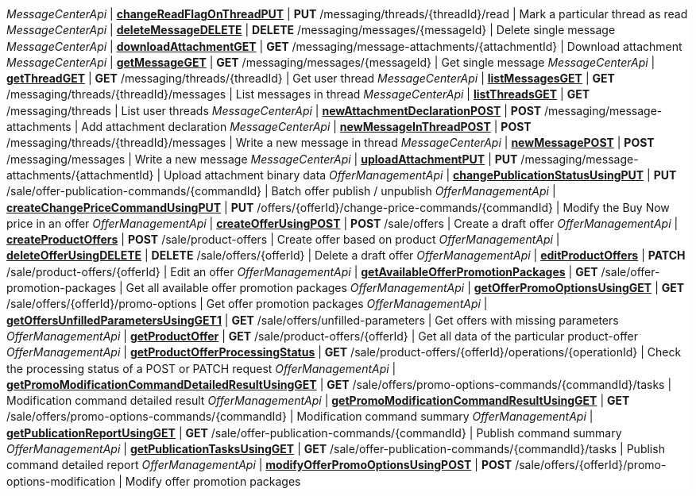 *MessageCenterApi* | [**changeReadFlagOnThreadPUT**](docs/Api/MessageCenterApi.md#changereadflagonthreadput) | **PUT** /messaging/threads/{threadId}/read | Mark a particular thread as read
*MessageCenterApi* | [**deleteMessageDELETE**](docs/Api/MessageCenterApi.md#deletemessagedelete) | **DELETE** /messaging/messages/{messageId} | Delete single message
*MessageCenterApi* | [**downloadAttachmentGET**](docs/Api/MessageCenterApi.md#downloadattachmentget) | **GET** /messaging/message-attachments/{attachmentId} | Download attachment
*MessageCenterApi* | [**getMessageGET**](docs/Api/MessageCenterApi.md#getmessageget) | **GET** /messaging/messages/{messageId} | Get single message
*MessageCenterApi* | [**getThreadGET**](docs/Api/MessageCenterApi.md#getthreadget) | **GET** /messaging/threads/{threadId} | Get user thread
*MessageCenterApi* | [**listMessagesGET**](docs/Api/MessageCenterApi.md#listmessagesget) | **GET** /messaging/threads/{threadId}/messages | List messages in thread
*MessageCenterApi* | [**listThreadsGET**](docs/Api/MessageCenterApi.md#listthreadsget) | **GET** /messaging/threads | List user threads
*MessageCenterApi* | [**newAttachmentDeclarationPOST**](docs/Api/MessageCenterApi.md#newattachmentdeclarationpost) | **POST** /messaging/message-attachments | Add attachment declaration
*MessageCenterApi* | [**newMessageInThreadPOST**](docs/Api/MessageCenterApi.md#newmessageinthreadpost) | **POST** /messaging/threads/{threadId}/messages | Write a new message in thread
*MessageCenterApi* | [**newMessagePOST**](docs/Api/MessageCenterApi.md#newmessagepost) | **POST** /messaging/messages | Write a new message
*MessageCenterApi* | [**uploadAttachmentPUT**](docs/Api/MessageCenterApi.md#uploadattachmentput) | **PUT** /messaging/message-attachments/{attachmentId} | Upload attachment binary data
*OfferManagementApi* | [**changePublicationStatusUsingPUT**](docs/Api/OfferManagementApi.md#changepublicationstatususingput) | **PUT** /sale/offer-publication-commands/{commandId} | Batch offer publish / unpublish
*OfferManagementApi* | [**createChangePriceCommandUsingPUT**](docs/Api/OfferManagementApi.md#createchangepricecommandusingput) | **PUT** /offers/{offerId}/change-price-commands/{commandId} | Modify the Buy Now price in an offer
*OfferManagementApi* | [**createOfferUsingPOST**](docs/Api/OfferManagementApi.md#createofferusingpost) | **POST** /sale/offers | Create a draft offer
*OfferManagementApi* | [**createProductOffers**](docs/Api/OfferManagementApi.md#createproductoffers) | **POST** /sale/product-offers | Create offer based on product
*OfferManagementApi* | [**deleteOfferUsingDELETE**](docs/Api/OfferManagementApi.md#deleteofferusingdelete) | **DELETE** /sale/offers/{offerId} | Delete a draft offer
*OfferManagementApi* | [**editProductOffers**](docs/Api/OfferManagementApi.md#editproductoffers) | **PATCH** /sale/product-offers/{offerId} | Edit an offer
*OfferManagementApi* | [**getAvailableOfferPromotionPackages**](docs/Api/OfferManagementApi.md#getavailableofferpromotionpackages) | **GET** /sale/offer-promotion-packages | Get all available offer promotion packages
*OfferManagementApi* | [**getOfferPromoOptionsUsingGET**](docs/Api/OfferManagementApi.md#getofferpromooptionsusingget) | **GET** /sale/offers/{offerId}/promo-options | Get offer promotion packages
*OfferManagementApi* | [**getOffersUnfilledParametersUsingGET1**](docs/Api/OfferManagementApi.md#getoffersunfilledparametersusingget1) | **GET** /sale/offers/unfilled-parameters | Get offers with missing parameters
*OfferManagementApi* | [**getProductOffer**](docs/Api/OfferManagementApi.md#getproductoffer) | **GET** /sale/product-offers/{offerId} | Get all data of the particular product-offer
*OfferManagementApi* | [**getProductOfferProcessingStatus**](docs/Api/OfferManagementApi.md#getproductofferprocessingstatus) | **GET** /sale/product-offers/{offerId}/operations/{operationId} | Check the processing status of a POST or PATCH request
*OfferManagementApi* | [**getPromoModificationCommandDetailedResultUsingGET**](docs/Api/OfferManagementApi.md#getpromomodificationcommanddetailedresultusingget) | **GET** /sale/offers/promo-options-commands/{commandId}/tasks | Modification command detailed result
*OfferManagementApi* | [**getPromoModificationCommandResultUsingGET**](docs/Api/OfferManagementApi.md#getpromomodificationcommandresultusingget) | **GET** /sale/offers/promo-options-commands/{commandId} | Modification command summary
*OfferManagementApi* | [**getPublicationReportUsingGET**](docs/Api/OfferManagementApi.md#getpublicationreportusingget) | **GET** /sale/offer-publication-commands/{commandId} | Publish command summary
*OfferManagementApi* | [**getPublicationTasksUsingGET**](docs/Api/OfferManagementApi.md#getpublicationtasksusingget) | **GET** /sale/offer-publication-commands/{commandId}/tasks | Publish command detailed report
*OfferManagementApi* | [**modifyOfferPromoOptionsUsingPOST**](docs/Api/OfferManagementApi.md#modifyofferpromooptionsusingpost) | **POST** /sale/offers/{offerId}/promo-options-modification | Modify offer promotion packages